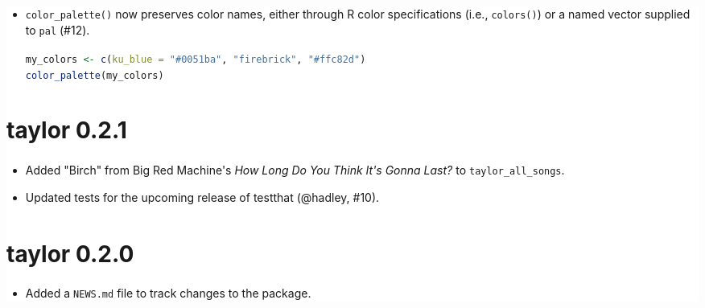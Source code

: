 * `color_palette()` now preserves color names, either through R color
  specifications (i.e., `colors()`) or a named vector supplied to `pal` (#12).
  
  ```r
  my_colors <- c(ku_blue = "#0051ba", "firebrick", "#ffc82d")
  color_palette(my_colors)
  ```

# taylor 0.2.1

* Added "Birch" from Big Red Machine's *How Long Do You Think It's Gonna Last?*
  to `taylor_all_songs`.

* Updated tests for the upcoming release of testthat (@hadley, #10).

# taylor 0.2.0

* Added a `NEWS.md` file to track changes to the package.

